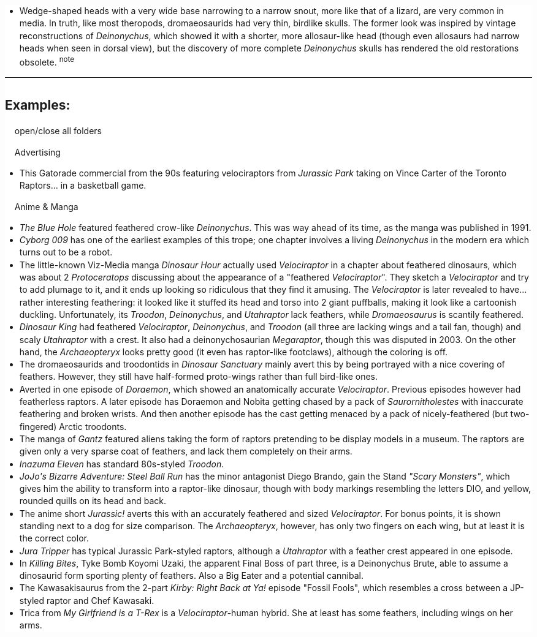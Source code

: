 -   Wedge-shaped heads with a very wide base narrowing to a narrow snout, more like that of a lizard, are very common in media. In truth, like most theropods, dromaeosaurids had very thin, birdlike skulls. The former look was inspired by vintage reconstructions of _Deinonychus_, which showed it with a shorter, more allosaur-like head (though even allosaurs had narrow heads when seen in dorsal view), but the discovery of more complete _Deinonychus_ skulls has rendered the old restorations obsolete. <sup>note&nbsp;</sup> 

___

## Examples:

    open/close all folders 

    Advertising 

-   This Gatorade commercial from the 90s featuring velociraptors from _Jurassic Park_ taking on Vince Carter of the Toronto Raptors... in a basketball game.

    Anime & Manga 

-   _The Blue Hole_ featured feathered crow-like _Deinonychus_. This was way ahead of its time, as the manga was published in 1991.
-   _Cyborg 009_ has one of the earliest examples of this trope; one chapter involves a living _Deinonychus_ in the modern era which turns out to be a robot.
-   The little-known Viz-Media manga _Dinosaur Hour_ actually used _Velociraptor_ in a chapter about feathered dinosaurs, which was about 2 _Protoceratops_ discussing about the appearance of a "feathered _Velociraptor_". They sketch a _Velociraptor_ and try to add plumage to it, and it ends up looking so ridiculous that they find it amusing. The _Velociraptor_ is later revealed to have... rather interesting feathering: it looked like it stuffed its head and torso into 2 giant puffballs, making it look like a cartoonish duckling. Unfortunately, its _Troodon_, _Deinonychus_, and _Utahraptor_ lack feathers, while _Dromaeosaurus_ is scantily feathered.
-   _Dinosaur King_ had feathered _Velociraptor_, _Deinonychus_, and _Troodon_ (all three are lacking wings and a tail fan, though) and scaly _Utahraptor_ with a crest. It also had a deinonychosaurian _Megaraptor_, though this was disputed in 2003. On the other hand, the _Archaeopteryx_ looks pretty good (it even has raptor-like footclaws), although the coloring is off.
-   The dromaeosaurids and troodontids in _Dinosaur Sanctuary_ mainly avert this by being portrayed with a nice covering of feathers. However, they still have half-formed proto-wings rather than full bird-like ones.
-   Averted in one episode of _Doraemon_, which showed an anatomically accurate _Velociraptor_. Previous episodes however had featherless raptors. A later episode has Doraemon and Nobita getting chased by a pack of _Saurornitholestes_ with inaccurate feathering and broken wrists. And then another episode has the cast getting menaced by a pack of nicely-feathered (but two-fingered) Arctic troodonts.
-   The manga of _Gantz_ featured aliens taking the form of raptors pretending to be display models in a museum. The raptors are given only a very sparse coat of feathers, and lack them completely on their arms.
-   _Inazuma Eleven_ has standard 80s-styled _Troodon_.
-   _JoJo's Bizarre Adventure: Steel Ball Run_ has the minor antagonist Diego Brando, gain the Stand _"Scary Monsters"_, which gives him the ability to transform into a raptor-like dinosaur, though with body markings resembling the letters DIO, and yellow, rounded quills on its head and back.
-   The anime short _Jurassic!_ averts this with an accurately feathered and sized _Velociraptor_. For bonus points, it is shown standing next to a dog for size comparison. The _Archaeopteryx_, however, has only two fingers on each wing, but at least it is the correct color.
-   _Jura Tripper_ has typical Jurassic Park-styled raptors, although a _Utahraptor_ with a feather crest appeared in one episode.
-   In _Killing Bites_, Tyke Bomb Koyomi Uzaki, the apparent Final Boss of part three, is a Deinonychus Brute, able to assume a dinosaurid form sporting plenty of feathers. Also a Big Eater and a potential cannibal.
-   The Kawasakisaurus from the 2-part _Kirby: Right Back at Ya!_ episode "Fossil Fools", which resembles a cross between a JP-styled raptor and Chef Kawasaki.
-   Trica from _My Girlfriend is a T-Rex_ is a _Velociraptor_\-human hybrid. She at least has some feathers, including wings on her arms.